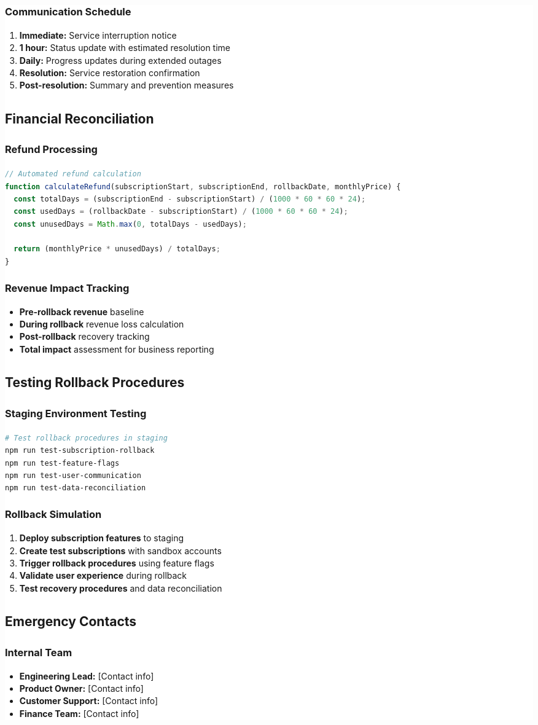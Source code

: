 ### Communication Schedule
1. **Immediate:** Service interruption notice
2. **1 hour:** Status update with estimated resolution time
3. **Daily:** Progress updates during extended outages
4. **Resolution:** Service restoration confirmation
5. **Post-resolution:** Summary and prevention measures

## Financial Reconciliation

### Refund Processing
```javascript
// Automated refund calculation
function calculateRefund(subscriptionStart, subscriptionEnd, rollbackDate, monthlyPrice) {
  const totalDays = (subscriptionEnd - subscriptionStart) / (1000 * 60 * 60 * 24);
  const usedDays = (rollbackDate - subscriptionStart) / (1000 * 60 * 60 * 24);
  const unusedDays = Math.max(0, totalDays - usedDays);
  
  return (monthlyPrice * unusedDays) / totalDays;
}
```

### Revenue Impact Tracking
- **Pre-rollback revenue** baseline
- **During rollback** revenue loss calculation
- **Post-rollback** recovery tracking
- **Total impact** assessment for business reporting

## Testing Rollback Procedures

### Staging Environment Testing
```bash
# Test rollback procedures in staging
npm run test-subscription-rollback
npm run test-feature-flags
npm run test-user-communication
npm run test-data-reconciliation
```

### Rollback Simulation
1. **Deploy subscription features** to staging
2. **Create test subscriptions** with sandbox accounts
3. **Trigger rollback procedures** using feature flags
4. **Validate user experience** during rollback
5. **Test recovery procedures** and data reconciliation

## Emergency Contacts

### Internal Team
- **Engineering Lead:** [Contact info]
- **Product Owner:** [Contact info] 
- **Customer Support:** [Contact info]
- **Finance Team:** [Contact info]
